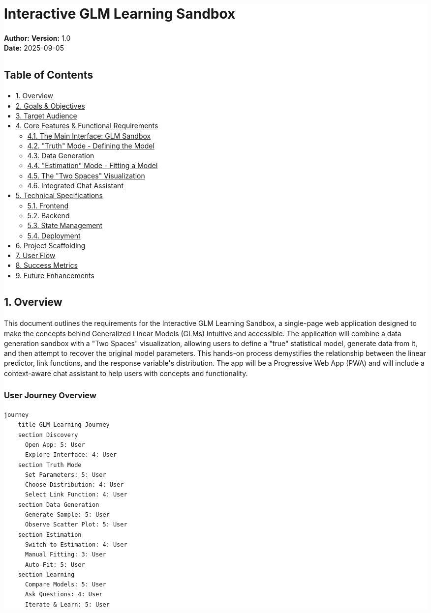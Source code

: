 # Interactive GLM Learning Sandbox

**Author:** 
**Version:** 1.0  
**Date:** 2025-09-05

## Table of Contents

- [1. Overview](#1-overview)
- [2. Goals & Objectives](#2-goals--objectives)
- [3. Target Audience](#3-target-audience)
- [4. Core Features & Functional Requirements](#4-core-features--functional-requirements)
  - [4.1. The Main Interface: GLM Sandbox](#41-the-main-interface-glm-sandbox)
  - [4.2. "Truth" Mode - Defining the Model](#42-truth-mode---defining-the-model)
  - [4.3. Data Generation](#43-data-generation)
  - [4.4. "Estimation" Mode - Fitting a Model](#44-estimation-mode---fitting-a-model)
  - [4.5. The "Two Spaces" Visualization](#45-the-two-spaces-visualization)
  - [4.6. Integrated Chat Assistant](#46-integrated-chat-assistant)
- [5. Technical Specifications](#5-technical-specifications)
  - [5.1. Frontend](#51-frontend)
  - [5.2. Backend](#52-backend)
  - [5.3. State Management](#53-state-management)
  - [5.4. Deployment](#54-deployment)
- [6. Project Scaffolding](#6-project-scaffolding)
- [7. User Flow](#7-user-flow)
- [8. Success Metrics](#8-success-metrics)
- [9. Future Enhancements](#9-future-enhancements)

## 1. Overview

This document outlines the requirements for the Interactive GLM Learning Sandbox, a single-page web application designed to make the concepts behind Generalized Linear Models (GLMs) intuitive and accessible. The application will combine a data generation sandbox with a "Two Spaces" visualization, allowing users to define a "true" statistical model, generate data from it, and then attempt to recover the original model parameters. This hands-on process demystifies the relationship between the linear predictor, link functions, and the response variable's distribution. The app will be a Progressive Web App (PWA) and will include a context-aware chat assistant to help users with concepts and functionality.

### User Journey Overview

```mermaid
journey
    title GLM Learning Journey
    section Discovery
      Open App: 5: User
      Explore Interface: 4: User
    section Truth Mode
      Set Parameters: 5: User
      Choose Distribution: 4: User
      Select Link Function: 4: User
    section Data Generation
      Generate Sample: 5: User
      Observe Scatter Plot: 5: User
    section Estimation
      Switch to Estimation: 4: User
      Manual Fitting: 3: User
      Auto-Fit: 5: User
    section Learning
      Compare Models: 5: User
      Ask Questions: 4: User
      Iterate & Learn: 5: User
```